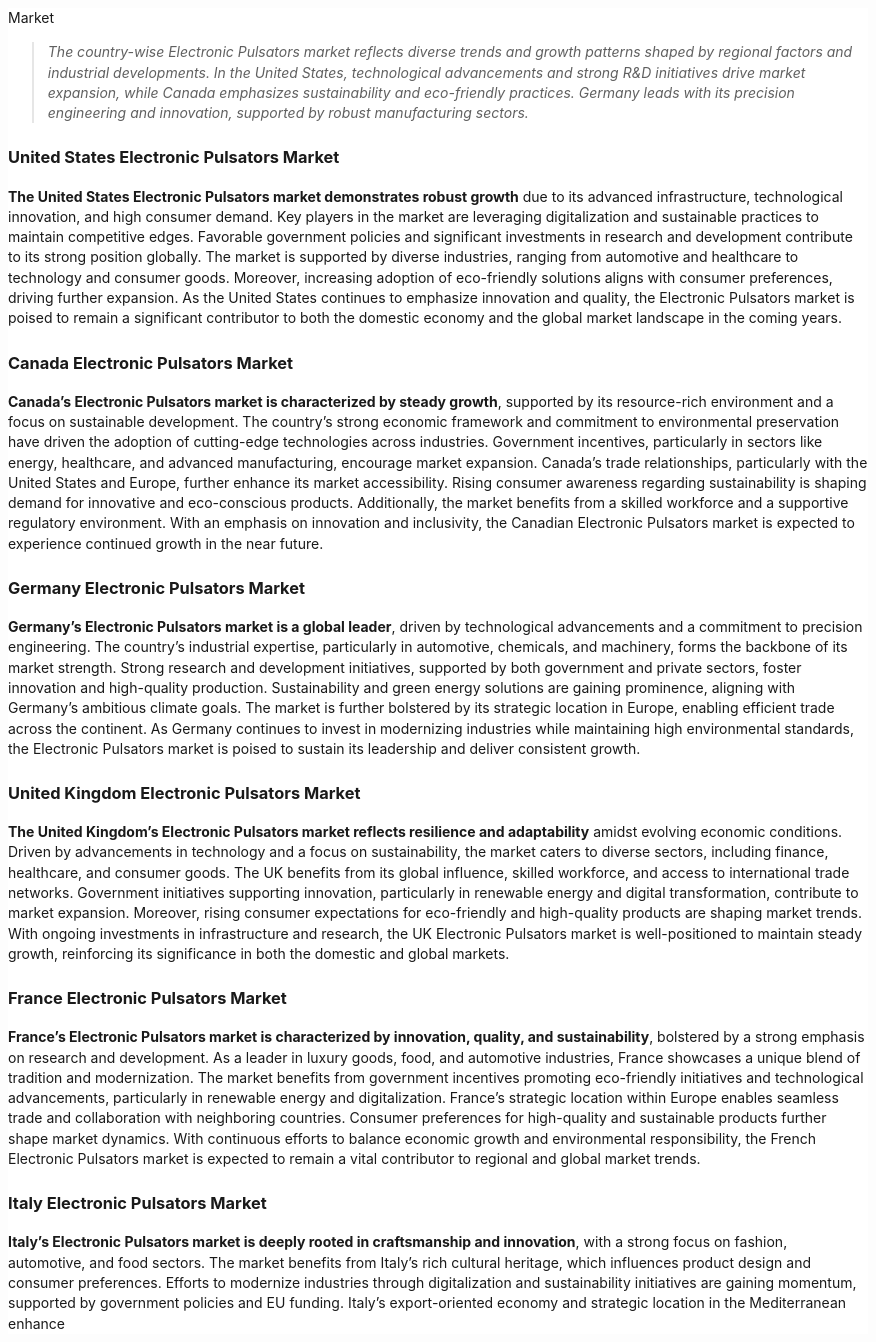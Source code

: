 Market<br /></span></h1><blockquote><p><em><span class="">The country-wise Electronic Pulsators market reflects diverse trends and growth patterns shaped by regional factors and industrial developments. In the United States, technological advancements and strong R&amp;D initiatives drive market expansion, while Canada emphasizes sustainability and eco-friendly practices. Germany leads with its precision engineering and innovation, supported by robust manufacturing sectors.</span></em></p></blockquote><h3><strong>United States Electronic Pulsators Market</strong></h3><p><strong>The United States Electronic Pulsators market demonstrates robust growth</strong> due to its advanced infrastructure, technological innovation, and high consumer demand. Key players in the market are leveraging digitalization and sustainable practices to maintain competitive edges. Favorable government policies and significant investments in research and development contribute to its strong position globally. The market is supported by diverse industries, ranging from automotive and healthcare to technology and consumer goods. Moreover, increasing adoption of eco-friendly solutions aligns with consumer preferences, driving further expansion. As the United States continues to emphasize innovation and quality, the Electronic Pulsators market is poised to remain a significant contributor to both the domestic economy and the global market landscape in the coming years.</p><h3><strong>Canada Electronic Pulsators Market</strong></h3><p><strong>Canada&rsquo;s Electronic Pulsators market is characterized by steady growth</strong>, supported by its resource-rich environment and a focus on sustainable development. The country&rsquo;s strong economic framework and commitment to environmental preservation have driven the adoption of cutting-edge technologies across industries. Government incentives, particularly in sectors like energy, healthcare, and advanced manufacturing, encourage market expansion. Canada&rsquo;s trade relationships, particularly with the United States and Europe, further enhance its market accessibility. Rising consumer awareness regarding sustainability is shaping demand for innovative and eco-conscious products. Additionally, the market benefits from a skilled workforce and a supportive regulatory environment. With an emphasis on innovation and inclusivity, the Canadian Electronic Pulsators market is expected to experience continued growth in the near future.</p><h3><strong>Germany Electronic Pulsators Market</strong></h3><p><strong>Germany&rsquo;s Electronic Pulsators market is a global leader</strong>, driven by technological advancements and a commitment to precision engineering. The country&rsquo;s industrial expertise, particularly in automotive, chemicals, and machinery, forms the backbone of its market strength. Strong research and development initiatives, supported by both government and private sectors, foster innovation and high-quality production. Sustainability and green energy solutions are gaining prominence, aligning with Germany&rsquo;s ambitious climate goals. The market is further bolstered by its strategic location in Europe, enabling efficient trade across the continent. As Germany continues to invest in modernizing industries while maintaining high environmental standards, the Electronic Pulsators market is poised to sustain its leadership and deliver consistent growth.</p><h3><strong>United Kingdom Electronic Pulsators Market</strong></h3><p><strong>The United Kingdom&rsquo;s Electronic Pulsators market reflects resilience and adaptability</strong> amidst evolving economic conditions. Driven by advancements in technology and a focus on sustainability, the market caters to diverse sectors, including finance, healthcare, and consumer goods. The UK benefits from its global influence, skilled workforce, and access to international trade networks. Government initiatives supporting innovation, particularly in renewable energy and digital transformation, contribute to market expansion. Moreover, rising consumer expectations for eco-friendly and high-quality products are shaping market trends. With ongoing investments in infrastructure and research, the UK Electronic Pulsators market is well-positioned to maintain steady growth, reinforcing its significance in both the domestic and global markets.</p><h3><strong>France Electronic Pulsators Market</strong></h3><p><strong>France&rsquo;s Electronic Pulsators market is characterized by innovation, quality, and sustainability</strong>, bolstered by a strong emphasis on research and development. As a leader in luxury goods, food, and automotive industries, France showcases a unique blend of tradition and modernization. The market benefits from government incentives promoting eco-friendly initiatives and technological advancements, particularly in renewable energy and digitalization. France&rsquo;s strategic location within Europe enables seamless trade and collaboration with neighboring countries. Consumer preferences for high-quality and sustainable products further shape market dynamics. With continuous efforts to balance economic growth and environmental responsibility, the French Electronic Pulsators market is expected to remain a vital contributor to regional and global market trends.</p><h3><strong>Italy Electronic Pulsators Market</strong></h3><p><strong>Italy&rsquo;s Electronic Pulsators market is deeply rooted in craftsmanship and innovation</strong>, with a strong focus on fashion, automotive, and food sectors. The market benefits from Italy&rsquo;s rich cultural heritage, which influences product design and consumer preferences. Efforts to modernize industries through digitalization and sustainability initiatives are gaining momentum, supported by government policies and EU funding. Italy&rsquo;s export-oriented economy and strategic location in the Mediterranean enhance